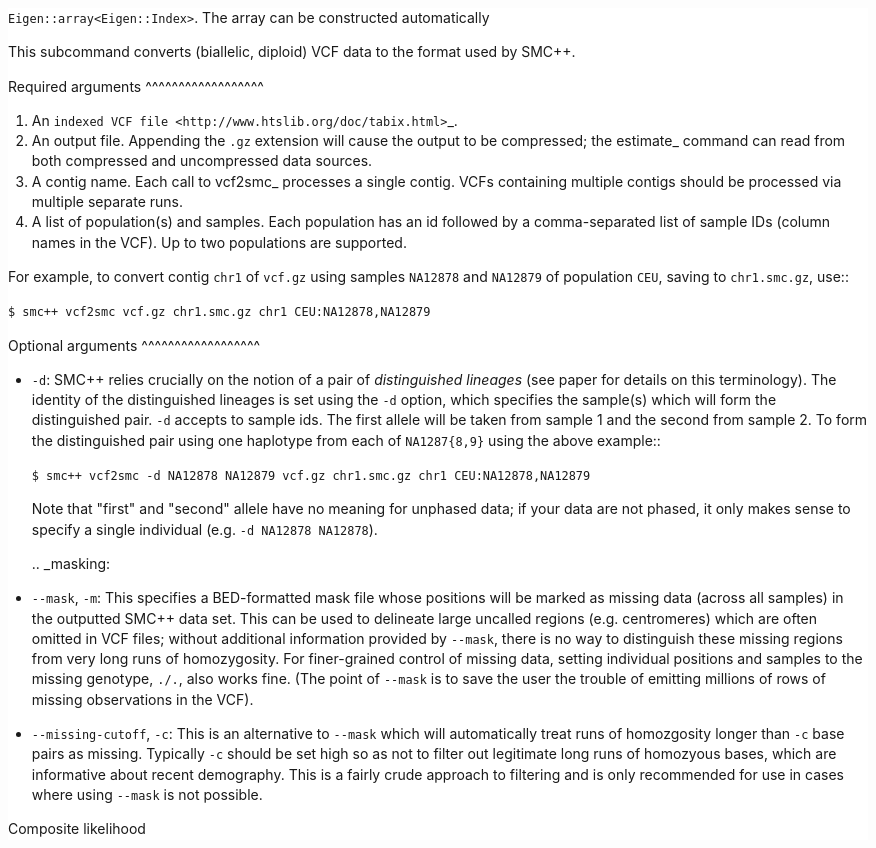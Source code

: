 ```Eigen::array<Eigen::Index>```.  The array can be constructed automatically

This subcommand converts (biallelic, diploid) VCF data to the format
used by SMC++. 

Required arguments
^^^^^^^^^^^^^^^^^^

1. An `indexed VCF file <http://www.htslib.org/doc/tabix.html>`_.
2. An output file. Appending the ``.gz`` extension will cause the output
   to be compressed; the estimate_ command can read from both compressed
   and uncompressed data sources.
3. A contig name. Each call to vcf2smc_ processes a single contig. 
   VCFs containing multiple contigs should be processed via multiple
   separate runs.
4. A list of population(s) and samples. Each population has an id followed
   by a comma-separated list of sample IDs (column names in the VCF). Up to
   two populations are supported.

For example, to convert contig ``chr1`` of ``vcf.gz`` using samples
``NA12878`` and ``NA12879`` of population ``CEU``, saving to
``chr1.smc.gz``, use::

    $ smc++ vcf2smc vcf.gz chr1.smc.gz chr1 CEU:NA12878,NA12879

Optional arguments
^^^^^^^^^^^^^^^^^^
- ``-d``: SMC++ relies crucially on the notion of a pair of *distinguished lineages*
  (see paper for details on this terminology). The identity of the
  distinguished lineages is set using the ``-d`` option, which specifies
  the sample(s) which will form the distinguished pair. ``-d`` accepts to
  sample ids. The first allele will be taken from sample 1 and the second
  from sample 2. To form the distinguished pair using one
  haplotype from each of ``NA1287{8,9}`` using the above example::
  
      $ smc++ vcf2smc -d NA12878 NA12879 vcf.gz chr1.smc.gz chr1 CEU:NA12878,NA12879
  
  Note that "first" and "second" allele have no meaning for unphased data; if your
  data are not phased, it only makes sense to specify a single individual 
  (e.g. ``-d NA12878 NA12878``).

  .. _masking:

- ``--mask``, ``-m``: This specifies a BED-formatted mask file whose
  positions will be marked as missing data (across all samples) in
  the outputted SMC++ data set. This can be used to delineate large
  uncalled regions (e.g. centromeres) which are often omitted in VCF
  files; without additional information provided by ``--mask``, there
  is no way to distinguish these missing regions from very long runs
  of homozygosity. For finer-grained control of missing data, setting
  individual positions and samples to the missing genotype, ``./.``,
  also works fine. (The point of ``--mask`` is to save the user the
  trouble of emitting millions of rows of missing observations in the
  VCF).

- ``--missing-cutoff``, ``-c``: This is an alternative to ``--mask`` which will
  automatically treat runs of homozgosity longer than ``-c`` base pairs
  as missing. Typically ``-c`` should be set high so as not
  to filter out legitimate long runs of homozyous bases, which are
  informative about recent demography. This is a fairly crude approach
  to filtering and is only recommended for use in cases where using
  ``--mask`` is not possible.
  
Composite likelihood
```